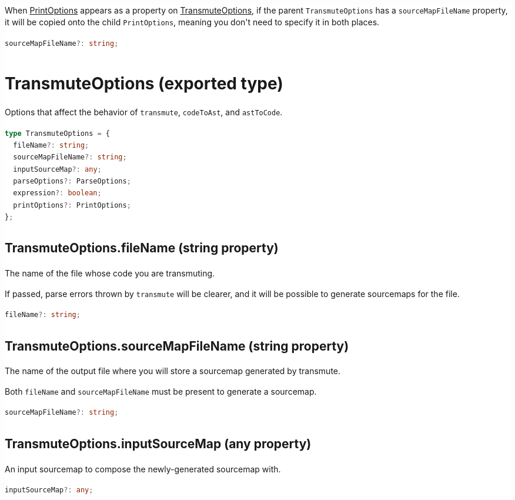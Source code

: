 When [PrintOptions](#) appears as a property on [TransmuteOptions](#),
if the parent `TransmuteOptions` has a `sourceMapFileName` property, it will be
copied onto the child `PrintOptions`, meaning you don't need to specify
it in both places.

```ts
sourceMapFileName?: string;
```

# TransmuteOptions (exported type)

Options that affect the behavior of `transmute`, `codeToAst`, and `astToCode`.

```ts
type TransmuteOptions = {
  fileName?: string;
  sourceMapFileName?: string;
  inputSourceMap?: any;
  parseOptions?: ParseOptions;
  expression?: boolean;
  printOptions?: PrintOptions;
};
```

## TransmuteOptions.fileName (string property)

The name of the file whose code you are transmuting.

If passed, parse errors thrown by `transmute` will be clearer,
and it will be possible to generate sourcemaps for the file.

```ts
fileName?: string;
```

## TransmuteOptions.sourceMapFileName (string property)

The name of the output file where you will store a sourcemap
generated by transmute.

Both `fileName` and `sourceMapFileName` must be present to
generate a sourcemap.

```ts
sourceMapFileName?: string;
```

## TransmuteOptions.inputSourceMap (any property)

An input sourcemap to compose the newly-generated sourcemap
with.

```ts
inputSourceMap?: any;
```
